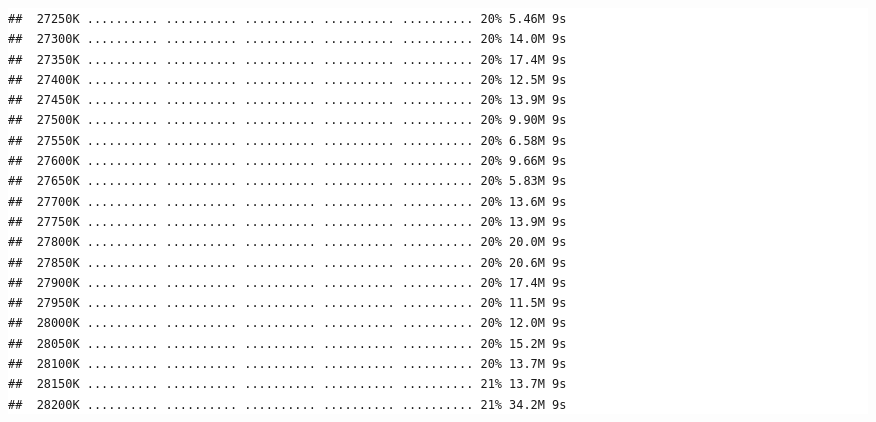     ##  27250K .......... .......... .......... .......... .......... 20% 5.46M 9s
    ##  27300K .......... .......... .......... .......... .......... 20% 14.0M 9s
    ##  27350K .......... .......... .......... .......... .......... 20% 17.4M 9s
    ##  27400K .......... .......... .......... .......... .......... 20% 12.5M 9s
    ##  27450K .......... .......... .......... .......... .......... 20% 13.9M 9s
    ##  27500K .......... .......... .......... .......... .......... 20% 9.90M 9s
    ##  27550K .......... .......... .......... .......... .......... 20% 6.58M 9s
    ##  27600K .......... .......... .......... .......... .......... 20% 9.66M 9s
    ##  27650K .......... .......... .......... .......... .......... 20% 5.83M 9s
    ##  27700K .......... .......... .......... .......... .......... 20% 13.6M 9s
    ##  27750K .......... .......... .......... .......... .......... 20% 13.9M 9s
    ##  27800K .......... .......... .......... .......... .......... 20% 20.0M 9s
    ##  27850K .......... .......... .......... .......... .......... 20% 20.6M 9s
    ##  27900K .......... .......... .......... .......... .......... 20% 17.4M 9s
    ##  27950K .......... .......... .......... .......... .......... 20% 11.5M 9s
    ##  28000K .......... .......... .......... .......... .......... 20% 12.0M 9s
    ##  28050K .......... .......... .......... .......... .......... 20% 15.2M 9s
    ##  28100K .......... .......... .......... .......... .......... 20% 13.7M 9s
    ##  28150K .......... .......... .......... .......... .......... 21% 13.7M 9s
    ##  28200K .......... .......... .......... .......... .......... 21% 34.2M 9s